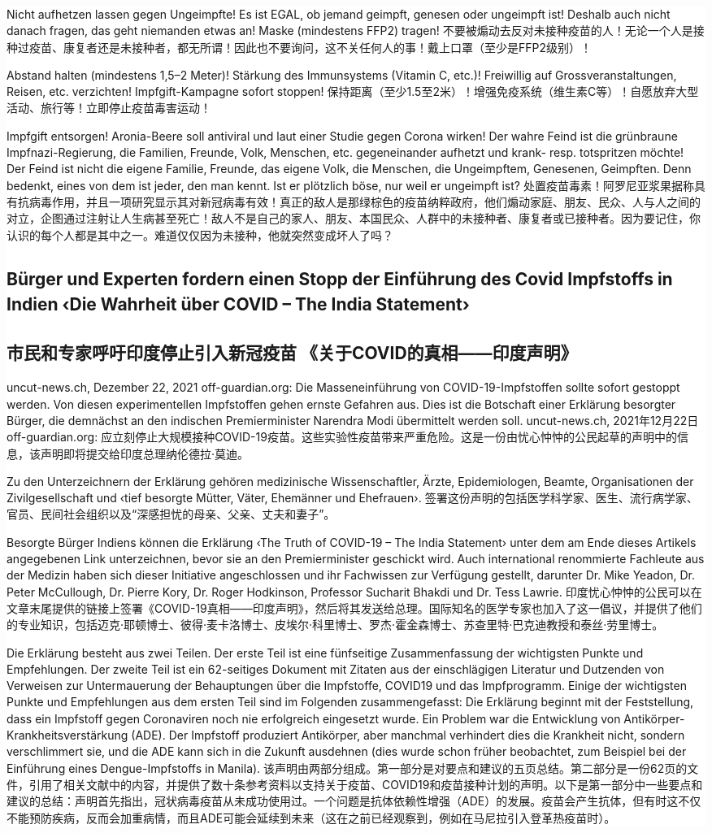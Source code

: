 Nicht aufhetzen lassen gegen Ungeimpfte! Es ist EGAL, ob jemand geimpft, genesen oder ungeimpft ist! Deshalb auch nicht danach fragen, das geht niemanden etwas an! Maske (mindestens FFP2) tragen!
不要被煽动去反对未接种疫苗的人！无论一个人是接种过疫苗、康复者还是未接种者，都无所谓！因此也不要询问，这不关任何人的事！戴上口罩（至少是FFP2级别）！

Abstand halten (mindestens 1,5–2 Meter)! Stärkung des Immunsystems (Vitamin C, etc.)! Freiwillig auf Grossveranstaltungen, Reisen, etc. verzichten! Impfgift-Kampagne sofort stoppen!
保持距离（至少1.5至2米）！增强免疫系统（维生素C等）！自愿放弃大型活动、旅行等！立即停止疫苗毒害运动！

Impfgift entsorgen! Aronia-Beere soll antiviral und laut einer Studie gegen Corona wirken! Der wahre Feind ist die grünbraune Impfnazi-Regierung, die Familien, Freunde, Volk, Menschen, etc. gegeneinander aufhetzt und krank- resp. totspritzen möchte! Der Feind ist nicht die eigene Familie, Freunde, das eigene Volk, die Menschen, die Ungeimpftem, Genesenen, Geimpften. Denn bedenkt, eines von dem ist jeder, den man kennt. Ist er plötzlich böse, nur weil er ungeimpft ist?
处置疫苗毒素！阿罗尼亚浆果据称具有抗病毒作用，并且一项研究显示其对新冠病毒有效！真正的敌人是那绿棕色的疫苗纳粹政府，他们煽动家庭、朋友、民众、人与人之间的对立，企图通过注射让人生病甚至死亡！敌人不是自己的家人、朋友、本国民众、人群中的未接种者、康复者或已接种者。因为要记住，你认识的每个人都是其中之一。难道仅仅因为未接种，他就突然变成坏人了吗？

## Bürger und Experten fordern einen Stopp der Einführung des Covid Impfstoffs in Indien ‹Die Wahrheit über COVID – The India Statement›
## 市民和专家呼吁印度停止引入新冠疫苗 《关于COVID的真相——印度声明》

uncut-news.ch, Dezember 22, 2021 off-guardian.org: Die Masseneinführung von COVID-19-Impfstoffen sollte sofort gestoppt werden. Von diesen experimentellen Impfstoffen gehen ernste Gefahren aus. Dies ist die Botschaft einer Erklärung besorgter Bürger, die demnächst an den indischen Premierminister Narendra Modi übermittelt werden soll.
uncut-news.ch, 2021年12月22日 off-guardian.org: 应立刻停止大规模接种COVID-19疫苗。这些实验性疫苗带来严重危险。这是一份由忧心忡忡的公民起草的声明中的信息，该声明即将提交给印度总理纳伦德拉·莫迪。

Zu den Unterzeichnern der Erklärung gehören medizinische Wissenschaftler, Ärzte, Epidemiologen, Beamte, Organisationen der Zivilgesellschaft und ‹tief besorgte Mütter, Väter, Ehemänner und Ehefrauen›.
签署这份声明的包括医学科学家、医生、流行病学家、官员、民间社会组织以及“深感担忧的母亲、父亲、丈夫和妻子”。

Besorgte Bürger Indiens können die Erklärung ‹The Truth of COVID-19 – The India Statement› unter dem am Ende dieses Artikels angegebenen Link unterzeichnen, bevor sie an den Premierminister geschickt wird. Auch international renommierte Fachleute aus der Medizin haben sich dieser Initiative angeschlossen und ihr Fachwissen zur Verfügung gestellt, darunter Dr. Mike Yeadon, Dr. Peter McCullough, Dr. Pierre Kory, Dr. Roger Hodkinson, Professor Sucharit Bhakdi und Dr. Tess Lawrie.
印度忧心忡忡的公民可以在文章末尾提供的链接上签署《COVID-19真相——印度声明》，然后将其发送给总理。国际知名的医学专家也加入了这一倡议，并提供了他们的专业知识，包括迈克·耶顿博士、彼得·麦卡洛博士、皮埃尔·科里博士、罗杰·霍金森博士、苏查里特·巴克迪教授和泰丝·劳里博士。

Die Erklärung besteht aus zwei Teilen. Der erste Teil ist eine fünfseitige Zusammenfassung der wichtigsten Punkte und Empfehlungen. Der zweite Teil ist ein 62-seitiges Dokument mit Zitaten aus der einschlägigen Literatur und Dutzenden von Verweisen zur Untermauerung der Behauptungen über die Impfstoffe, COVID19 und das Impfprogramm. Einige der wichtigsten Punkte und Empfehlungen aus dem ersten Teil sind im Folgenden zusammengefasst: Die Erklärung beginnt mit der Feststellung, dass ein Impfstoff gegen Coronaviren noch nie erfolgreich eingesetzt wurde. Ein Problem war die Entwicklung von Antikörper-Krankheitsverstärkung (ADE). Der Impfstoff produziert Antikörper, aber manchmal verhindert dies die Krankheit nicht, sondern verschlimmert sie, und die ADE kann sich in die Zukunft ausdehnen (dies wurde schon früher beobachtet, zum Beispiel bei der Einführung eines Dengue-Impfstoffs in Manila).
该声明由两部分组成。第一部分是对要点和建议的五页总结。第二部分是一份62页的文件，引用了相关文献中的内容，并提供了数十条参考资料以支持关于疫苗、COVID19和疫苗接种计划的声明。以下是第一部分中一些要点和建议的总结：声明首先指出，冠状病毒疫苗从未成功使用过。一个问题是抗体依赖性增强（ADE）的发展。疫苗会产生抗体，但有时这不仅不能预防疾病，反而会加重病情，而且ADE可能会延续到未来（这在之前已经观察到，例如在马尼拉引入登革热疫苗时）。
